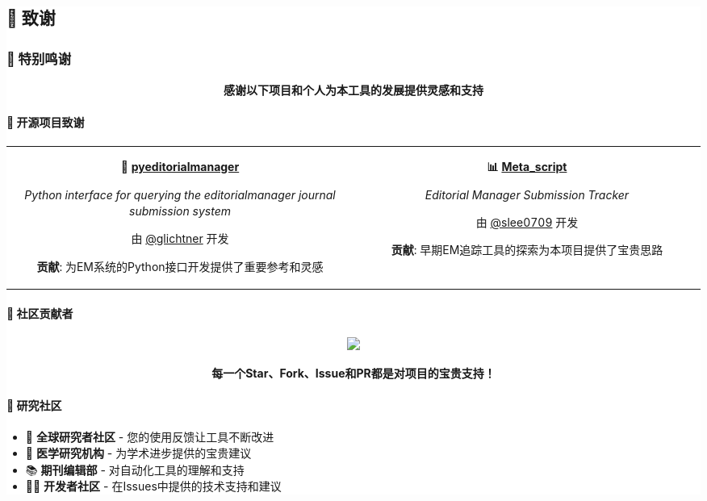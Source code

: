 ## 🙏 致谢

### 🌟 特别鸣谢

<div align="center">

**感谢以下项目和个人为本工具的发展提供灵感和支持**

</div>

#### 🔬 **开源项目致谢**

<table align="center">
<tr>
<td align="center" width="50%">

**🎯 [pyeditorialmanager](https://github.com/glichtner/pyeditorialmanager)**

*Python interface for querying the editorialmanager journal submission system*

由 [@glichtner](https://github.com/glichtner) 开发

**贡献**: 为EM系统的Python接口开发提供了重要参考和灵感

</td>
<td align="center" width="50%">

**📊 [Meta_script](https://github.com/slee0709/Meta_script)**

*Editorial Manager Submission Tracker*

由 [@slee0709](https://github.com/slee0709) 开发  

**贡献**: 早期EM追踪工具的探索为本项目提供了宝贵思路

</td>
</tr>
</table>

#### 👥 **社区贡献者**

<div align="center">

<a href="https://github.com/taozhe6/em-tracker/graphs/contributors">
  <img src="https://contrib.rocks/image?repo=taozhe6/em-tracker" />
</a>

**每一个Star、Fork、Issue和PR都是对项目的宝贵支持！**

</div>

#### 🏥 **研究社区**

- 🔬 **全球研究者社区** - 您的使用反馈让工具不断改进
- 🏥 **医学研究机构** - 为学术进步提供的宝贵建议  
- 📚 **期刊编辑部** - 对自动化工具的理解和支持
- 👨‍💻 **开发者社区** - 在Issues中提供的技术支持和建议
